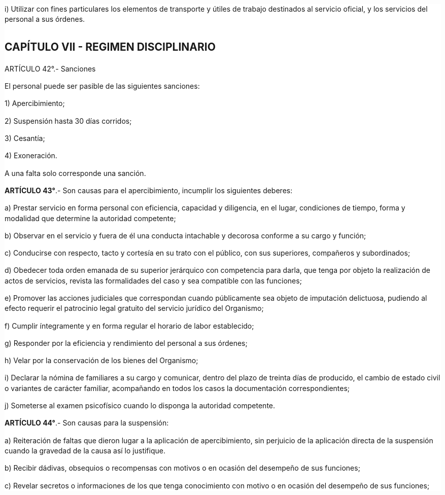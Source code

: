 i) Utilizar con fines particulares los elementos de transporte y útiles de trabajo destinados al servicio oficial, y los servicios del personal a sus órdenes.

## CAPÍTULO VII - REGIMEN DISCIPLINARIO

ARTÍCULO 42°.- Sanciones

El personal puede ser pasible de las siguientes sanciones:

1\) Apercibimiento;

2\) Suspensión hasta 30 días corridos;

3\) Cesantía;

4\) Exoneración.

A una falta solo corresponde una sanción.

**ARTÍCULO 43°**.- Son causas para el apercibimiento, incumplir los siguientes deberes:

a) Prestar servicio en forma personal con eficiencia, capacidad y diligencia, en el lugar, condiciones de tiempo, forma y modalidad que determine la autoridad competente;

b) Observar en el servicio y fuera de él una conducta intachable y decorosa conforme a su cargo y función;

c) Conducirse con respecto, tacto y cortesía en su trato con el público, con sus superiores, compañeros y subordinados;

d) Obedecer toda orden emanada de su superior jerárquico con competencia para darla, que tenga por objeto la realización de actos de servicios, revista las formalidades del caso y sea compatible con las funciones;

e) Promover las acciones judiciales que correspondan cuando públicamente sea objeto de imputación delictuosa, pudiendo al efecto requerir el patrocinio legal gratuito del servicio jurídico del Organismo;

f) Cumplir íntegramente y en forma regular el horario de labor establecido;

g) Responder por la eficiencia y rendimiento del personal a sus órdenes;

h) Velar por la conservación de los bienes del Organismo;

i) Declarar la nómina de familiares a su cargo y comunicar, dentro del plazo de treinta días de producido, el cambio de estado civil o variantes de carácter familiar, acompañando en todos los casos la documentación correspondientes;

j) Someterse al examen psicofísico cuando lo disponga la autoridad competente.

**ARTÍCULO 44°**.- Son causas para la suspensión:

a) Reiteración de faltas que dieron lugar a la aplicación de apercibimiento, sin perjuicio de la aplicación directa de la suspensión cuando la gravedad de la causa así lo justifique.

b) Recibir dádivas, obsequios o recompensas con motivos o en ocasión del desempeño de sus funciones;

c) Revelar secretos o informaciones de los que tenga conocimiento con motivo o en ocasión del desempeño de sus funciones;
